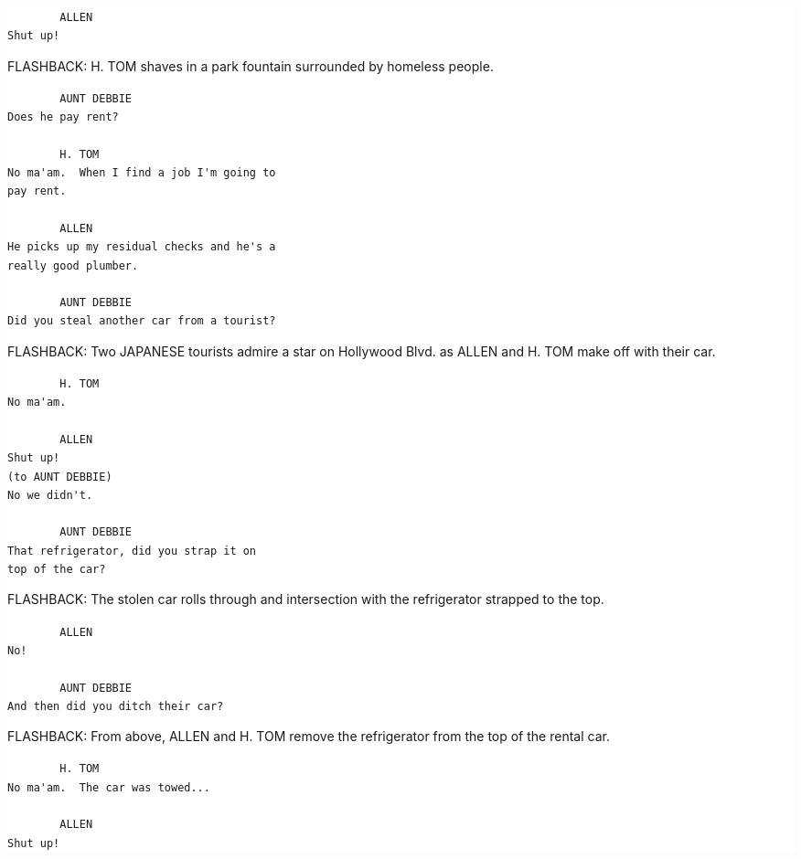 			ALLEN
	Shut up!

FLASHBACK:
H. TOM shaves in a park fountain surrounded by 
homeless people.


			AUNT DEBBIE	
	Does he pay rent?

			H. TOM
	No ma'am.  When I find a job I'm going to 
	pay rent.

			ALLEN
	He picks up my residual checks and he's a 	
	really good plumber.

			AUNT DEBBIE	
	Did you steal another car from a tourist? 

FLASHBACK:
Two JAPANESE tourists admire a star on Hollywood 
Blvd. as ALLEN and H. TOM make off with their car.	


			H. TOM
	No ma'am.

			ALLEN
	Shut up! 
	(to AUNT DEBBIE) 
	No we didn't.

			AUNT DEBBIE
	That refrigerator, did you strap it on 	
	top of the car?

FLASHBACK:
The stolen car rolls through and intersection with 
the refrigerator strapped to the top.


			ALLEN 
	No!

			AUNT DEBBIE
	And then did you ditch their car?

FLASHBACK:
From above, ALLEN and H. TOM remove the refrigerator
from the top of the rental car.


			H. TOM
	No ma'am.  The car was towed...

			ALLEN
	Shut up!
